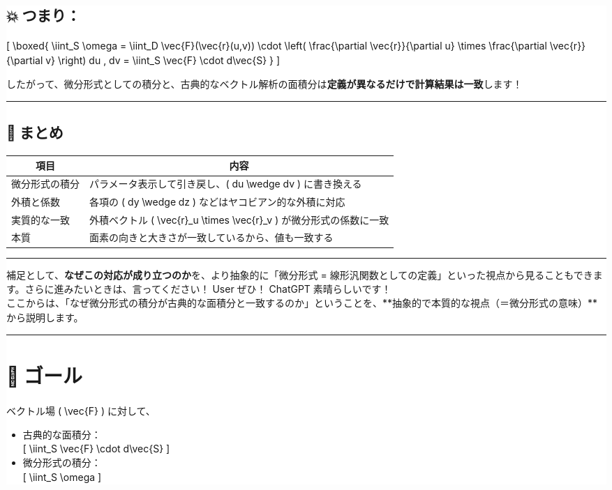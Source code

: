 
## 💥 つまり：

\[
\boxed{
\iint_S \omega = \iint_D \vec{F}(\vec{r}(u,v)) \cdot
\left(
\frac{\partial \vec{r}}{\partial u} \times \frac{\partial \vec{r}}{\partial v}
\right) du \, dv
= \iint_S \vec{F} \cdot d\vec{S}
}
\]

したがって、微分形式としての積分と、古典的なベクトル解析の面積分は**定義が異なるだけで計算結果は一致**します！

---

## 🧾 まとめ

| 項目 | 内容 |
|------|------|
| 微分形式の積分 | パラメータ表示して引き戻し、\( du \wedge dv \) に書き換える |
| 外積と係数 | 各項の \( dy \wedge dz \) などはヤコビアン的な外積に対応 |
| 実質的な一致 | 外積ベクトル \( \vec{r}_u \times \vec{r}_v \) が微分形式の係数に一致 |
| 本質 | 面素の向きと大きさが一致しているから、値も一致する |

---

補足として、**なぜこの対応が成り立つのか**を、より抽象的に「微分形式 = 線形汎関数としての定義」といった視点から見ることもできます。さらに進みたいときは、言ってください！
User
ぜひ！
ChatGPT
素晴らしいです！  
ここからは、「なぜ微分形式の積分が古典的な面積分と一致するのか」ということを、**抽象的で本質的な視点（＝微分形式の意味）**から説明します。

---

# 🎯 ゴール

ベクトル場 \( \vec{F} \) に対して、

- 古典的な面積分：  
  \[
  \iint_S \vec{F} \cdot d\vec{S}
  \]
- 微分形式の積分：  
  \[
  \iint_S \omega
  \]
